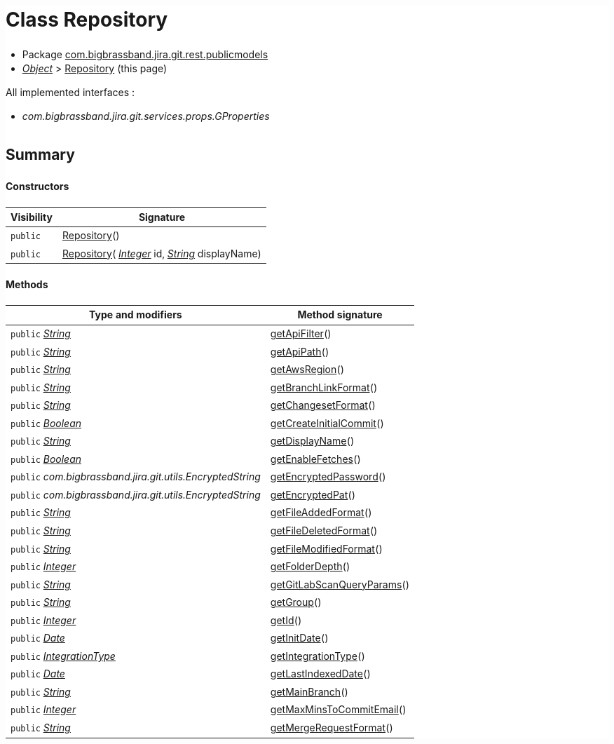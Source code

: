 # Class Repository

* Package [com.bigbrassband.jira.git.rest.publicmodels](#)
*  *[Object](https://docs.oracle.com/javase/8/docs/api/java/lang/Object.html)*  \> [Repository](#) (this page)

All implemented interfaces :
* *com.bigbrassband.jira.git.services.props.GProperties*




## Summary
#### Constructors
| Visibility | Signature |
| --- | --- |
| `public` | [Repository](#repository)() |
| `public` | [Repository](#repositoryinteger-string)( *[Integer](https://docs.oracle.com/javase/8/docs/api/java/lang/Integer.html)*  id,  *[String](https://docs.oracle.com/javase/8/docs/api/java/lang/String.html)*  displayName) |


#### Methods
| Type and modifiers | Method signature |
| --- | --- |
| `public`  *[String](https://docs.oracle.com/javase/8/docs/api/java/lang/String.html)*  | [getApiFilter](#getapifilter)() |
| `public`  *[String](https://docs.oracle.com/javase/8/docs/api/java/lang/String.html)*  | [getApiPath](#getapipath)() |
| `public`  *[String](https://docs.oracle.com/javase/8/docs/api/java/lang/String.html)*  | [getAwsRegion](#getawsregion)() |
| `public`  *[String](https://docs.oracle.com/javase/8/docs/api/java/lang/String.html)*  | [getBranchLinkFormat](#getbranchlinkformat)() |
| `public`  *[String](https://docs.oracle.com/javase/8/docs/api/java/lang/String.html)*  | [getChangesetFormat](#getchangesetformat)() |
| `public`  *[Boolean](https://docs.oracle.com/javase/8/docs/api/java/lang/Boolean.html)*  | [getCreateInitialCommit](#getcreateinitialcommit)() |
| `public`  *[String](https://docs.oracle.com/javase/8/docs/api/java/lang/String.html)*  | [getDisplayName](#getdisplayname)() |
| `public`  *[Boolean](https://docs.oracle.com/javase/8/docs/api/java/lang/Boolean.html)*  | [getEnableFetches](#getenablefetches)() |
| `public` *com.bigbrassband.jira.git.utils.EncryptedString* | [getEncryptedPassword](#getencryptedpassword)() |
| `public` *com.bigbrassband.jira.git.utils.EncryptedString* | [getEncryptedPat](#getencryptedpat)() |
| `public`  *[String](https://docs.oracle.com/javase/8/docs/api/java/lang/String.html)*  | [getFileAddedFormat](#getfileaddedformat)() |
| `public`  *[String](https://docs.oracle.com/javase/8/docs/api/java/lang/String.html)*  | [getFileDeletedFormat](#getfiledeletedformat)() |
| `public`  *[String](https://docs.oracle.com/javase/8/docs/api/java/lang/String.html)*  | [getFileModifiedFormat](#getfilemodifiedformat)() |
| `public`  *[Integer](https://docs.oracle.com/javase/8/docs/api/java/lang/Integer.html)*  | [getFolderDepth](#getfolderdepth)() |
| `public`  *[String](https://docs.oracle.com/javase/8/docs/api/java/lang/String.html)*  | [getGitLabScanQueryParams](#getgitlabscanqueryparams)() |
| `public`  *[String](https://docs.oracle.com/javase/8/docs/api/java/lang/String.html)*  | [getGroup](#getgroup)() |
| `public`  *[Integer](https://docs.oracle.com/javase/8/docs/api/java/lang/Integer.html)*  | [getId](#getid)() |
| `public`  *[Date](https://docs.oracle.com/javase/8/docs/api/java/util/Date.html)*  | [getInitDate](#getinitdate)() |
| `public` *[IntegrationType](/git-integration-for-jira-data-center/scriptrunner-javadoc-git-services-integration-IntegrationType-gij-self-managed)* | [getIntegrationType](#getintegrationtype)() |
| `public`  *[Date](https://docs.oracle.com/javase/8/docs/api/java/util/Date.html)*  | [getLastIndexedDate](#getlastindexeddate)() |
| `public`  *[String](https://docs.oracle.com/javase/8/docs/api/java/lang/String.html)*  | [getMainBranch](#getmainbranch)() |
| `public`  *[Integer](https://docs.oracle.com/javase/8/docs/api/java/lang/Integer.html)*  | [getMaxMinsToCommitEmail](#getmaxminstocommitemail)() |
| `public`  *[String](https://docs.oracle.com/javase/8/docs/api/java/lang/String.html)*  | [getMergeRequestFormat](#getmergerequestformat)() |